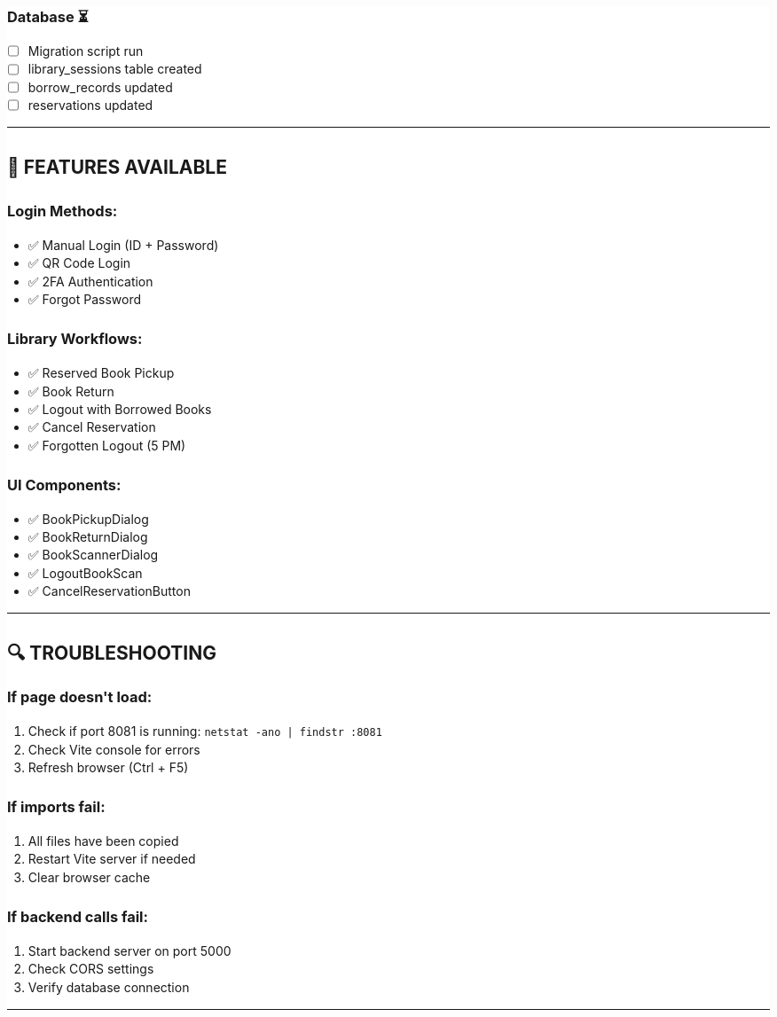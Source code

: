 ### Database ⏳
- [ ] Migration script run
- [ ] library_sessions table created
- [ ] borrow_records updated
- [ ] reservations updated

---

## 🎨 FEATURES AVAILABLE

### Login Methods:
- ✅ Manual Login (ID + Password)
- ✅ QR Code Login
- ✅ 2FA Authentication
- ✅ Forgot Password

### Library Workflows:
- ✅ Reserved Book Pickup
- ✅ Book Return
- ✅ Logout with Borrowed Books
- ✅ Cancel Reservation
- ✅ Forgotten Logout (5 PM)

### UI Components:
- ✅ BookPickupDialog
- ✅ BookReturnDialog
- ✅ BookScannerDialog
- ✅ LogoutBookScan
- ✅ CancelReservationButton

---

## 🔍 TROUBLESHOOTING

### If page doesn't load:
1. Check if port 8081 is running: `netstat -ano | findstr :8081`
2. Check Vite console for errors
3. Refresh browser (Ctrl + F5)

### If imports fail:
1. All files have been copied
2. Restart Vite server if needed
3. Clear browser cache

### If backend calls fail:
1. Start backend server on port 5000
2. Check CORS settings
3. Verify database connection

---